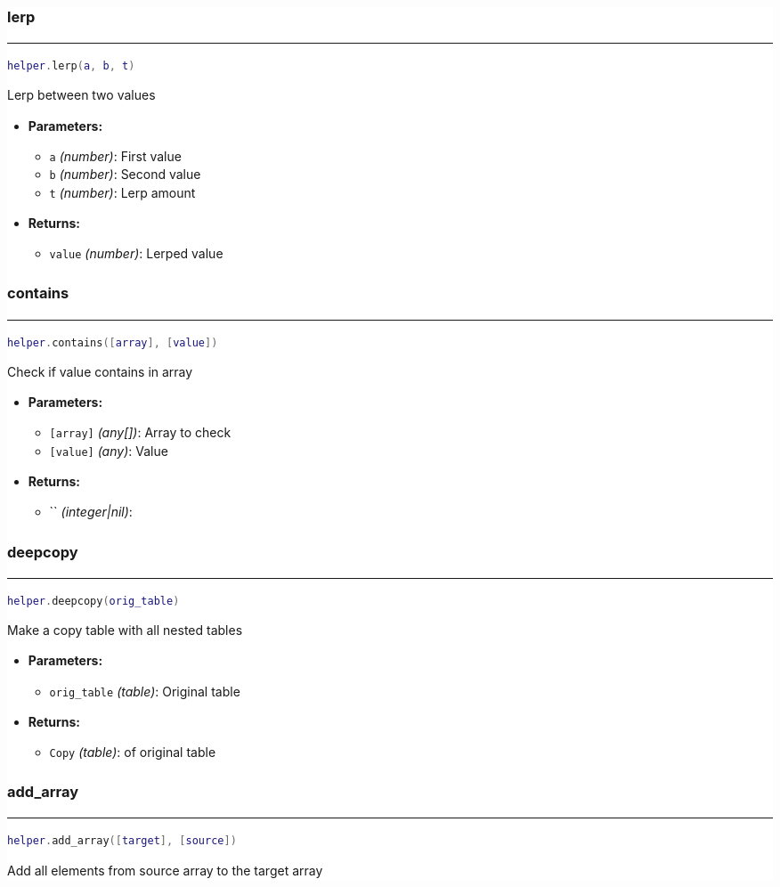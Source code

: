 ### lerp

---
```lua
helper.lerp(a, b, t)
```

Lerp between two values

- **Parameters:**
	- `a` *(number)*: First value
	- `b` *(number)*: Second value
	- `t` *(number)*: Lerp amount

- **Returns:**
	- `value` *(number)*: Lerped value

### contains

---
```lua
helper.contains([array], [value])
```

Check if value contains in array

- **Parameters:**
	- `[array]` *(any[])*: Array to check
	- `[value]` *(any)*: Value

- **Returns:**
	- `` *(integer|nil)*:

### deepcopy

---
```lua
helper.deepcopy(orig_table)
```

Make a copy table with all nested tables

- **Parameters:**
	- `orig_table` *(table)*: Original table

- **Returns:**
	- `Copy` *(table)*: of original table

### add_array

---
```lua
helper.add_array([target], [source])
```

Add all elements from source array to the target array
